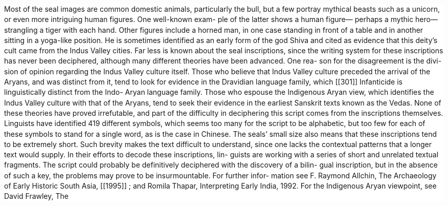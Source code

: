 Most of the seal images are common
domestic animals, particularly the bull,
but a few portray mythical beasts such
as a unicorn, or even more intriguing
human figures. One well-known exam-
ple of the latter shows a human figure—
perhaps a mythic hero—strangling a
tiger with each hand. Other figures
include a horned man, in one case
standing in front of a table and in another
sitting in a yoga-like position. He is
sometimes identified as an early form of
the god Shiva and cited as evidence that
this deity’s cult came from the Indus
Valley cities.
Far less is known about the seal
inscriptions, since the writing system
for these inscriptions has never been
deciphered, although many different
theories have been advanced. One rea-
son for the disagreement is the divi-
sion of opinion regarding the Indus
Valley culture itself. Those who believe
that Indus Valley culture preceded the
arrival of the Aryans, and was distinct
from it, tend to look for evidence in
the Dravidian language family, which
[[301]]
Infanticide
is linguistically distinct from the Indo-
Aryan language family. Those who
espouse the Indigenous Aryan view,
which identifies the Indus Valley culture
with that of the Aryans, tend to seek
their evidence in the earliest Sanskrit
texts known as the Vedas.
None of these theories have proved
irrefutable, and part of the difficulty in
deciphering this script comes from the
inscriptions themselves. Linguists have
identified 419 different symbols, which
seems too many for the script to be
alphabetic, but too few for each of these
symbols to stand for a single word, as is
the case in Chinese. The seals’ small size
also means that these inscriptions tend
to be extremely short. Such brevity
makes the text difficult to understand,
since one lacks the contextual patterns
that a longer text would supply. In their
efforts to decode these inscriptions, lin-
guists are working with a series of short
and unrelated textual fragments. The
script could probably be definitively
deciphered with the discovery of a bilin-
gual inscription, but in the absence of
such a key, the problems may prove to
be insurmountable. For further infor-
mation see F. Raymond Allchin, The
Archaeology of Early Historic South Asia,
[[1995]]
; and Romila Thapar, Interpreting
Early India, 1992. For the Indigenous
Aryan viewpoint, see David Frawley, The